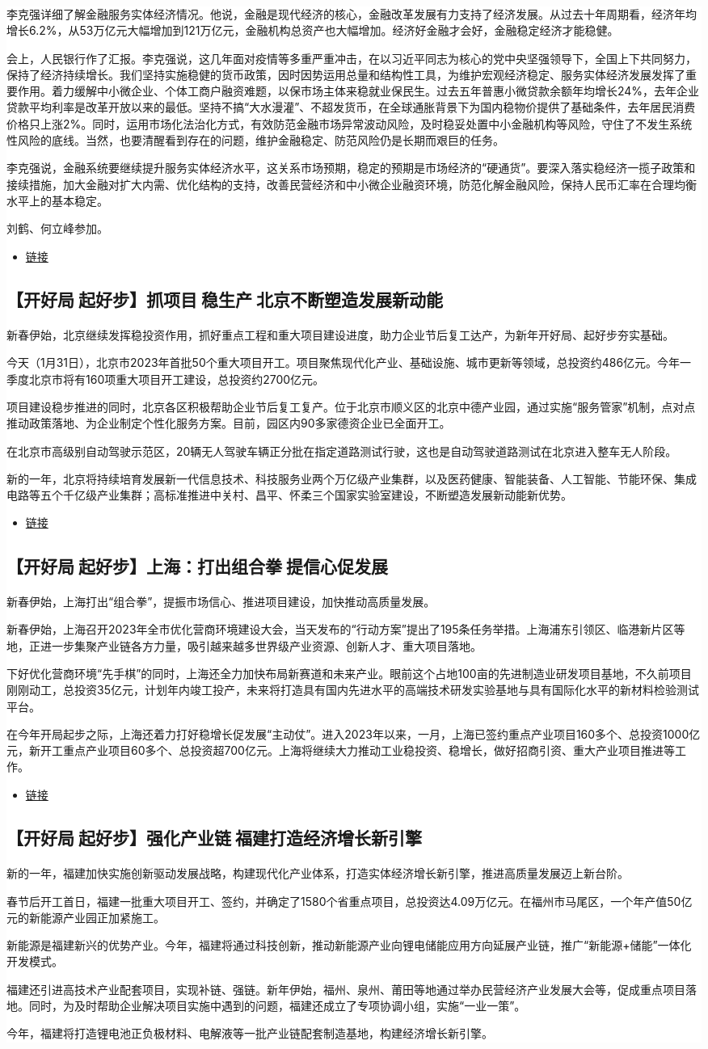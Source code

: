 李克强详细了解金融服务实体经济情况。他说，金融是现代经济的核心，金融改革发展有力支持了经济发展。从过去十年周期看，经济年均增长6.2%，从53万亿元大幅增加到121万亿元，金融机构总资产也大幅增加。经济好金融才会好，金融稳定经济才能稳健。

会上，人民银行作了汇报。李克强说，这几年面对疫情等多重严重冲击，在以习近平同志为核心的党中央坚强领导下，全国上下共同努力，保持了经济持续增长。我们坚持实施稳健的货币政策，因时因势运用总量和结构性工具，为维护宏观经济稳定、服务实体经济发展发挥了重要作用。着力缓解中小微企业、个体工商户融资难题，以保市场主体来稳就业保民生。过去五年普惠小微贷款余额年均增长24%，去年企业贷款平均利率是改革开放以来的最低。坚持不搞“大水漫灌”、不超发货币，在全球通胀背景下为国内稳物价提供了基础条件，去年居民消费价格只上涨2%。同时，运用市场化法治化方式，有效防范金融市场异常波动风险，及时稳妥处置中小金融机构等风险，守住了不发生系统性风险的底线。当然，也要清醒看到存在的问题，维护金融稳定、防范风险仍是长期而艰巨的任务。

李克强说，金融系统要继续提升服务实体经济水平，这关系市场预期，稳定的预期是市场经济的“硬通货”。要深入落实稳经济一揽子政策和接续措施，加大金融对扩大内需、优化结构的支持，改善民营经济和中小微企业融资环境，防范化解金融风险，保持人民币汇率在合理均衡水平上的基本稳定。

刘鹤、何立峰参加。

- [链接](https://tv.cctv.com/2023/01/31/VIDEpoYLGjQGRT7IPq31znaT230131.shtml)

## 【开好局 起好步】抓项目 稳生产 北京不断塑造发展新动能

新春伊始，北京继续发挥稳投资作用，抓好重点工程和重大项目建设进度，助力企业节后复工达产，为新年开好局、起好步夯实基础。

今天（1月31日），北京市2023年首批50个重大项目开工。项目聚焦现代化产业、基础设施、城市更新等领域，总投资约486亿元。今年一季度北京市将有160项重大项目开工建设，总投资约2700亿元。

项目建设稳步推进的同时，北京各区积极帮助企业节后复工复产。位于北京市顺义区的北京中德产业园，通过实施“服务管家”机制，点对点推动政策落地、为企业制定个性化服务方案。目前，园区内90多家德资企业已全面开工。

在北京市高级别自动驾驶示范区，20辆无人驾驶车辆正分批在指定道路测试行驶，这也是自动驾驶道路测试在北京进入整车无人阶段。

新的一年，北京将持续培育发展新一代信息技术、科技服务业两个万亿级产业集群，以及医药健康、智能装备、人工智能、节能环保、集成电路等五个千亿级产业集群；高标准推进中关村、昌平、怀柔三个国家实验室建设，不断塑造发展新动能新优势。

- [链接](https://tv.cctv.com/2023/01/31/VIDEETBbwQENGEQYfl3YrsmF230131.shtml)

## 【开好局 起好步】上海：打出组合拳 提信心促发展

新春伊始，上海打出“组合拳”，提振市场信心、推进项目建设，加快推动高质量发展。

新春伊始，上海召开2023年全市优化营商环境建设大会，当天发布的“行动方案”提出了195条任务举措。上海浦东引领区、临港新片区等地，正进一步集聚产业链各方力量，吸引越来越多世界级产业资源、创新人才、重大项目落地。

下好优化营商环境“先手棋”的同时，上海还全力加快布局新赛道和未来产业。眼前这个占地100亩的先进制造业研发项目基地，不久前项目刚刚动工，总投资35亿元，计划年内竣工投产，未来将打造具有国内先进水平的高端技术研发实验基地与具有国际化水平的新材料检验测试平台。

在今年开局起步之际，上海还着力打好稳增长促发展“主动仗”。进入2023年以来，一月，上海已签约重点产业项目160多个、总投资1000亿元，新开工重点产业项目60多个、总投资超700亿元。上海将继续大力推动工业稳投资、稳增长，做好招商引资、重大产业项目推进等工作。

- [链接](https://tv.cctv.com/2023/01/31/VIDEqQOQh6eQxpX9BfgtSXyp230131.shtml)

## 【开好局 起好步】强化产业链 福建打造经济增长新引擎

新的一年，福建加快实施创新驱动发展战略，构建现代化产业体系，打造实体经济增长新引擎，推进高质量发展迈上新台阶。

春节后开工首日，福建一批重大项目开工、签约，并确定了1580个省重点项目，总投资达4.09万亿元。在福州市马尾区，一个年产值50亿元的新能源产业园正加紧施工。

新能源是福建新兴的优势产业。今年，福建将通过科技创新，推动新能源产业向锂电储能应用方向延展产业链，推广“新能源+储能”一体化开发模式。

福建还引进高技术产业配套项目，实现补链、强链。新年伊始，福州、泉州、莆田等地通过举办民营经济产业发展大会等，促成重点项目落地。同时，为及时帮助企业解决项目实施中遇到的问题，福建还成立了专项协调小组，实施“一业一策”。

今年，福建将打造锂电池正负极材料、电解液等一批产业链配套制造基地，构建经济增长新引擎。
